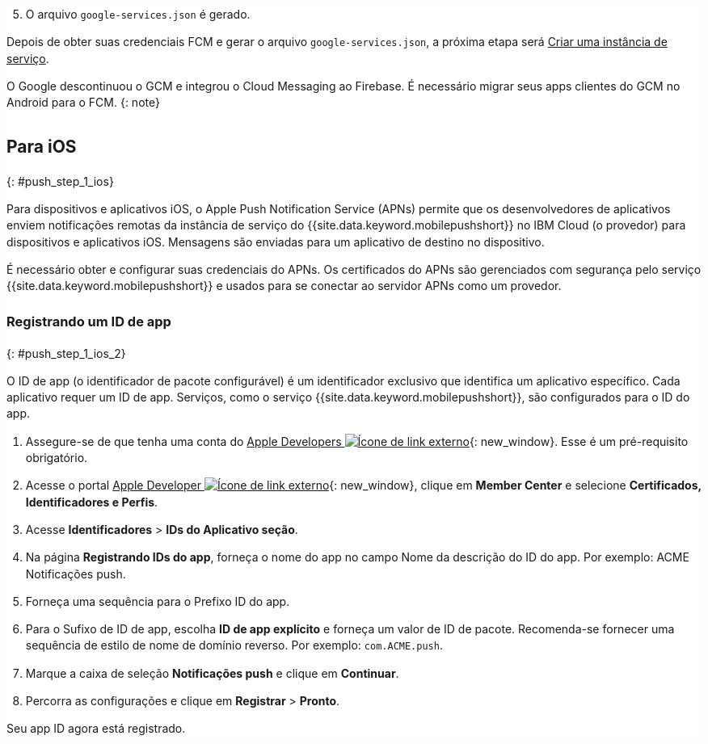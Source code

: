 5. O arquivo `google-services.json` é gerado. 

Depois de obter suas credenciais FCM e gerar o arquivo `google-services.json`, a próxima etapa será [Criar uma instância de serviço](/docs/services/mobilepush?topic=mobile-pushnotification-push_step_2).

O Google descontinuou o GCM e integrou o Cloud Messaging ao Firebase. É necessário migrar seus apps clientes do GCM no Android para o FCM.
{: note}

## Para iOS
{: #push_step_1_ios}

Para dispositivos e aplicativos iOS, o Apple Push Notification Service (APNs) permite que os desenvolvedores de aplicativos enviem notificações remotas da instância de serviço do {{site.data.keyword.mobilepushshort}} no IBM Cloud (o provedor) para dispositivos e aplicativos iOS. Mensagens são enviadas para um aplicativo de
destino no dispositivo. 

É necessário obter e configurar suas credenciais do APNs. Os certificados do APNs são gerenciados com segurança pelo serviço {{site.data.keyword.mobilepushshort}} e usados para se conectar ao servidor APNs como um provedor.


### Registrando um ID de app
{: #push_step_1_ios_2}

O ID de app (o identificador de pacote configurável) é um
identificador exclusivo que identifica um aplicativo específico. Cada
aplicativo requer um ID de app. Serviços, como o serviço {{site.data.keyword.mobilepushshort}}, são configurados para o ID do app.

1. Assegure-se de que tenha uma conta do [Apple Developers ![Ícone de link externo](../../icons/launch-glyph.svg "Ícone de link externo")](https://developer.apple.com/){: new_window}. Esse é um pré-requisito obrigatório.

2. Acesse o portal [Apple Developer ![Ícone de link externo](../../icons/launch-glyph.svg "Ícone de link externo")](https://developer.apple.com){: new_window}, clique em **Member Center** e selecione **Certificados, Identificadores e Perfis**.
3. Acesse **Identificadores** > **IDs do Aplicativo seção**.
4. Na página **Registrando IDs do app**, forneça o nome do app no campo Nome da descrição do ID do app. Por exemplo: ACME Notificações push.
5. Forneça uma sequência para o Prefixo ID do app.  
6. Para o Sufixo de ID de app, escolha **ID de app explícito** e forneça um valor de ID de pacote. Recomenda-se fornecer uma sequência de estilo de nome de domínio reverso. Por exemplo: `com.ACME.push`.
7. Marque a caixa de seleção **Notificações push** e clique em **Continuar**.
8. Percorra as configurações e clique em **Registrar** > **Pronto**.

Seu app ID agora está registrado. 
